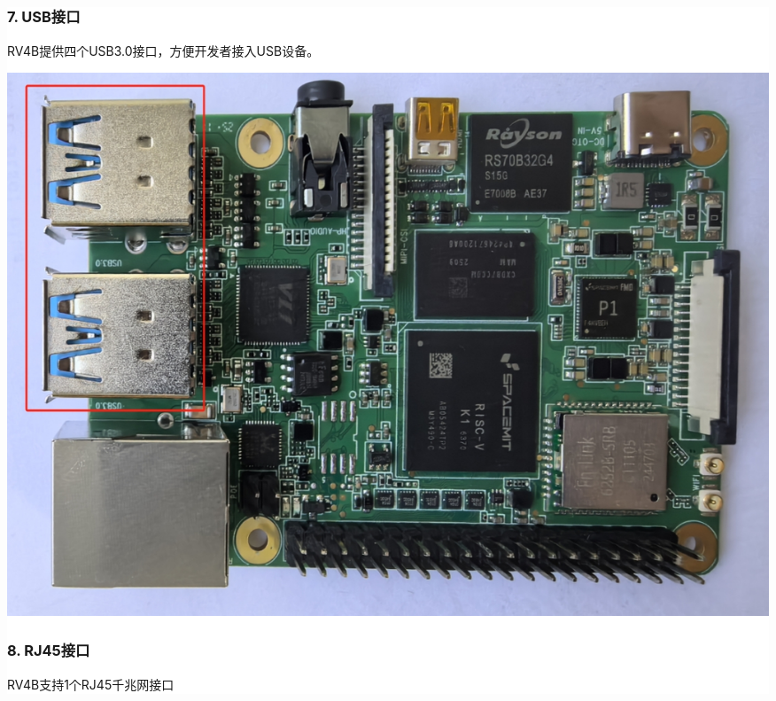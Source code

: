 ### **7. USB接口**

RV4B提供四个USB3.0接口，方便开发者接入USB设备。

![img](resources/wpsOLJ5Mk.jpg) 

### **8. RJ45接口**

RV4B支持1个RJ45千兆网接口
